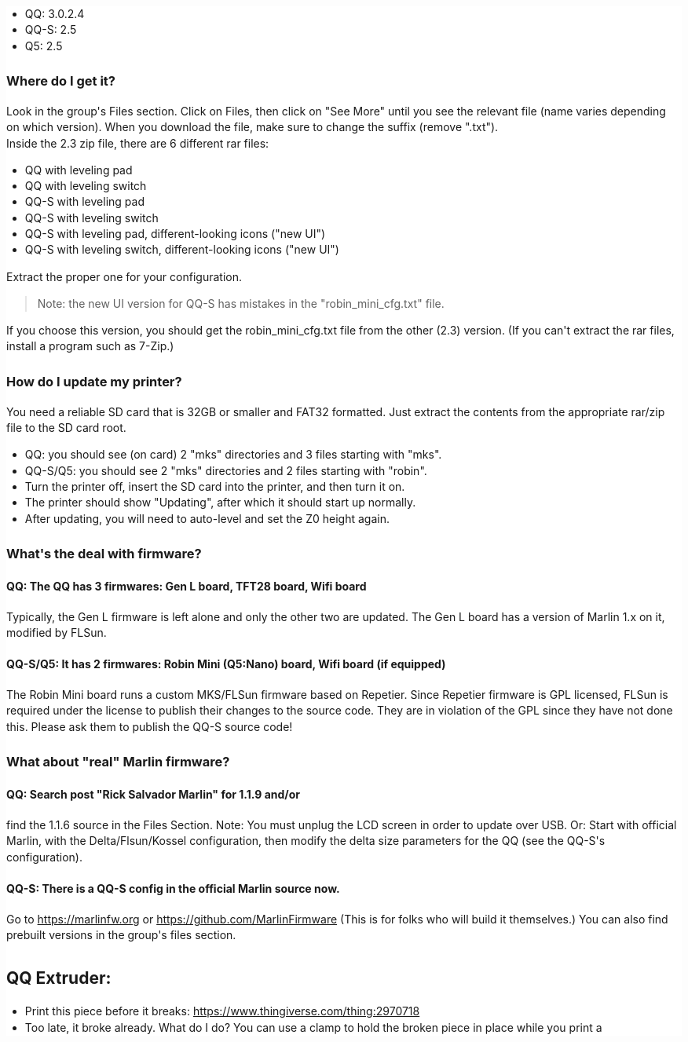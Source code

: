 - QQ: 3.0.2.4
- QQ-S: 2.5
- Q5: 2.5

### Where do I get it?

Look in the group's Files section. Click on Files, then click on "See More" until you see the relevant file (name varies depending on which version).
When you download the file, make sure to change the suffix (remove ".txt").  
Inside the 2.3 zip file, there are 6 different rar files:
- QQ with leveling pad
- QQ with leveling switch
- QQ-S with leveling pad
- QQ-S with leveling switch
- QQ-S with leveling pad, different-looking icons ("new UI")
- QQ-S with leveling switch, different-looking icons ("new UI")

Extract the proper one for your configuration.

> Note: the new UI version for QQ-S has mistakes in the "robin_mini_cfg.txt" file.

If you choose this version, you should get the robin_mini_cfg.txt file from the other (2.3) version. (If you can't extract the rar files, install a program such as 7-Zip.)

### How do I update my printer?
You need a reliable SD card that is 32GB or smaller and FAT32 formatted.
Just extract the contents from the appropriate rar/zip file to the SD card root.
- QQ: you should see (on card) 2 "mks" directories and 3 files starting with "mks".
- QQ-S/Q5: you should see 2 "mks" directories and 2 files starting with "robin".
- Turn the printer off, insert the SD card into the printer, and then turn it on.
- The printer should show "Updating", after which it should start up normally.
- After updating, you will need to auto-level and set the Z0 height again.

### What's the deal with firmware?

#### QQ: The QQ has 3 firmwares: Gen L board, TFT28 board, Wifi board
Typically, the Gen L firmware is left alone and only the other two are updated.
The Gen L board has a version of Marlin 1.x on it, modified by FLSun.
#### QQ-S/Q5: It has 2 firmwares: Robin Mini (Q5:Nano) board, Wifi board (if equipped)
The Robin Mini board runs a custom MKS/FLSun firmware based on Repetier.
Since Repetier firmware is GPL licensed, FLSun is required under the license
to publish their changes to the source code. They are in violation of the GPL
since they have not done this. Please ask them to publish the QQ-S source code!
###  What about "real" Marlin firmware?

#### QQ: Search post "Rick Salvador Marlin" for 1.1.9 and/or
find the 1.1.6 source in the Files Section.
Note: You must unplug the LCD screen in order to update over USB.
Or: Start with official Marlin, with the Delta/Flsun/Kossel configuration, then
modify the delta size parameters for the QQ (see the QQ-S's configuration).
#### QQ-S: There is a QQ-S config in the official Marlin source now.
Go to <https://marlinfw.org> or <https://github.com/MarlinFirmware>
(This is for folks who will build it themselves.)
You can also find prebuilt versions in the group's files section.
## QQ Extruder:
- Print this piece before it breaks: <https://www.thingiverse.com/thing:2970718>
- Too late, it broke already. What do I do?
You can use a clamp to hold the broken piece in place while you print a